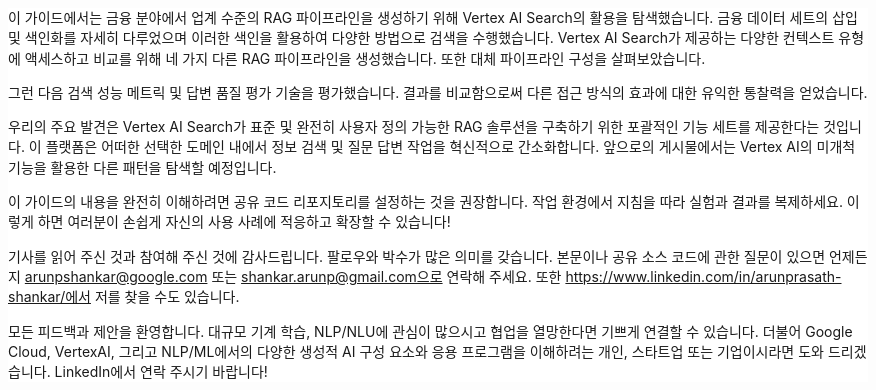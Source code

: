 이 가이드에서는 금융 분야에서 업계 수준의 RAG 파이프라인을 생성하기 위해 Vertex AI Search의 활용을 탐색했습니다. 금융 데이터 세트의 삽입 및 색인화를 자세히 다루었으며 이러한 색인을 활용하여 다양한 방법으로 검색을 수행했습니다. Vertex AI Search가 제공하는 다양한 컨텍스트 유형에 액세스하고 비교를 위해 네 가지 다른 RAG 파이프라인을 생성했습니다. 또한 대체 파이프라인 구성을 살펴보았습니다.

그런 다음 검색 성능 메트릭 및 답변 품질 평가 기술을 평가했습니다. 결과를 비교함으로써 다른 접근 방식의 효과에 대한 유익한 통찰력을 얻었습니다.

우리의 주요 발견은 Vertex AI Search가 표준 및 완전히 사용자 정의 가능한 RAG 솔루션을 구축하기 위한 포괄적인 기능 세트를 제공한다는 것입니다. 이 플랫폼은 어떠한 선택한 도메인 내에서 정보 검색 및 질문 답변 작업을 혁신적으로 간소화합니다. 앞으로의 게시물에서는 Vertex AI의 미개척 기능을 활용한 다른 패턴을 탐색할 예정입니다.



<ins class="adsbygoogle"
     style="display:block"
     data-ad-client="ca-pub-4877378276818686"
     data-ad-slot="1107185301"
     data-ad-format="auto"
     data-full-width-responsive="true"></ins>

<script>
     (adsbygoogle = window.adsbygoogle || []).push({});
</script>

이 가이드의 내용을 완전히 이해하려면 공유 코드 리포지토리를 설정하는 것을 권장합니다. 작업 환경에서 지침을 따라 실험과 결과를 복제하세요. 이렇게 하면 여러분이 손쉽게 자신의 사용 사례에 적응하고 확장할 수 있습니다!

기사를 읽어 주신 것과 참여해 주신 것에 감사드립니다. 팔로우와 박수가 많은 의미를 갖습니다. 본문이나 공유 소스 코드에 관한 질문이 있으면 언제든지 arunpshankar@google.com 또는 shankar.arunp@gmail.com으로 연락해 주세요. 또한 https://www.linkedin.com/in/arunprasath-shankar/에서 저를 찾을 수도 있습니다.

모든 피드백과 제안을 환영합니다. 대규모 기계 학습, NLP/NLU에 관심이 많으시고 협업을 열망한다면 기쁘게 연결할 수 있습니다. 더불어 Google Cloud, VertexAI, 그리고 NLP/ML에서의 다양한 생성적 AI 구성 요소와 응용 프로그램을 이해하려는 개인, 스타트업 또는 기업이시라면 도와 드리겠습니다. LinkedIn에서 연락 주시기 바랍니다!
